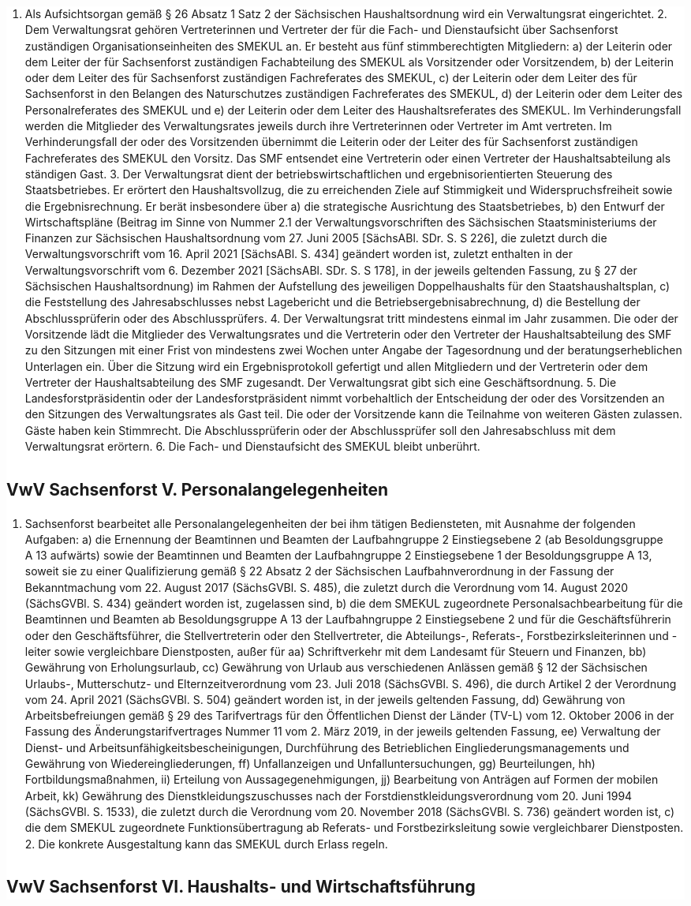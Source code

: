 1. Als Aufsichtsorgan gemäß § 26 Absatz 1 Satz 2 der Sächsischen Haushaltsordnung wird ein Verwaltungsrat eingerichtet. 2. Dem Verwaltungsrat gehören Vertreterinnen und Vertreter der für die Fach- und Dienstaufsicht über Sachsenforst zuständigen Organisationseinheiten des SMEKUL an. Er besteht aus fünf stimmberechtigten Mitgliedern: a) der Leiterin oder dem Leiter der für Sachsenforst zuständigen Fachabteilung des SMEKUL als Vorsitzender oder Vorsitzendem, b) der Leiterin oder dem Leiter des für Sachsenforst zuständigen Fachreferates des SMEKUL, c) der Leiterin oder dem Leiter des für Sachsenforst in den Belangen des Naturschutzes zuständigen Fachreferates des SMEKUL, d) der Leiterin oder dem Leiter des Personalreferates des SMEKUL und e) der Leiterin oder dem Leiter des Haushaltsreferates des SMEKUL. Im Verhinderungsfall werden die Mitglieder des Verwaltungsrates jeweils durch ihre Vertreterinnen oder Vertreter im Amt vertreten. Im Verhinderungsfall der oder des Vorsitzenden übernimmt die Leiterin oder der Leiter des für Sachsenforst zuständigen Fachreferates des SMEKUL den Vorsitz. Das SMF entsendet eine Vertreterin oder einen Vertreter der Haushaltsabteilung als ständigen Gast. 3. Der Verwaltungsrat dient der betriebswirtschaftlichen und ergebnisorientierten Steuerung des Staatsbetriebes. Er erörtert den Haushaltsvollzug, die zu erreichenden Ziele auf Stimmigkeit und Widerspruchsfreiheit sowie die Ergebnisrechnung. Er berät insbesondere über a) die strategische Ausrichtung des Staatsbetriebes, b) den Entwurf der Wirtschaftspläne (Beitrag im Sinne von Nummer 2.1 der Verwaltungsvorschriften des Sächsischen Staatsministeriums der Finanzen zur Sächsischen Haushaltsordnung vom 27. Juni 2005 [SächsABl. SDr. S. S 226], die zuletzt durch die Verwaltungsvorschrift vom 16. April 2021 [SächsABl. S. 434] geändert worden ist, zuletzt enthalten in der Verwaltungsvorschrift vom 6. Dezember 2021 [SächsABl. SDr. S. S 178], in der jeweils geltenden Fassung, zu § 27 der Sächsischen Haushaltsordnung) im Rahmen der Aufstellung des jeweiligen Doppelhaushalts für den Staatshaushaltsplan, c) die Feststellung des Jahresabschlusses nebst Lagebericht und die Betriebsergebnisabrechnung, d) die Bestellung der Abschlussprüferin oder des Abschlussprüfers. 4. Der Verwaltungsrat tritt mindestens einmal im Jahr zusammen. Die oder der Vorsitzende lädt die Mitglieder des Verwaltungsrates und die Vertreterin oder den Vertreter der Haushaltsabteilung des SMF zu den Sitzungen mit einer Frist von mindestens zwei Wochen unter Angabe der Tagesordnung und der beratungserheblichen Unterlagen ein. Über die Sitzung wird ein Ergebnisprotokoll gefertigt und allen Mitgliedern und der Vertreterin oder dem Vertreter der Haushaltsabteilung des SMF zugesandt. Der Verwaltungsrat gibt sich eine Geschäftsordnung. 5. Die Landesforstpräsidentin oder der Landesforstpräsident nimmt vorbehaltlich der Entscheidung der oder des Vorsitzenden an den Sitzungen des Verwaltungsrates als Gast teil. Die oder der Vorsitzende kann die Teilnahme von weiteren Gästen zulassen. Gäste haben kein Stimmrecht. Die Abschlussprüferin oder der Abschlussprüfer soll den Jahresabschluss mit dem Verwaltungsrat erörtern. 6. Die Fach- und Dienstaufsicht des SMEKUL bleibt unberührt. 
## VwV Sachsenforst V. Personalangelegenheiten

1. Sachsenforst bearbeitet alle Personalangelegenheiten der bei ihm tätigen Bediensteten, mit Ausnahme der folgenden Aufgaben: a) die Ernennung der Beamtinnen und Beamten der Laufbahngruppe 2 Einstiegsebene 2 (ab Besoldungsgruppe A 13 aufwärts) sowie der Beamtinnen und Beamten der Laufbahngruppe 2 Einstiegsebene 1 der Besoldungsgruppe A 13, soweit sie zu einer Qualifizierung gemäß § 22 Absatz 2 der Sächsischen Laufbahnverordnung in der Fassung der Bekanntmachung vom 22. August 2017 (SächsGVBl. S. 485), die zuletzt durch die Verordnung vom 14. August 2020 (SächsGVBl. S. 434) geändert worden ist, zugelassen sind, b) die dem SMEKUL zugeordnete Personalsachbearbeitung für die Beamtinnen und Beamten ab Besoldungsgruppe A 13 der Laufbahngruppe 2 Einstiegsebene 2 und für die Geschäftsführerin oder den Geschäftsführer, die Stellvertreterin oder den Stellvertreter, die Abteilungs-, Referats-, Forstbezirksleiterinnen und -leiter sowie vergleichbare Dienstposten, außer für  aa) Schriftverkehr mit dem Landesamt für Steuern und Finanzen,  bb) Gewährung von Erholungsurlaub,  cc) Gewährung von Urlaub aus verschiedenen Anlässen gemäß § 12 der Sächsischen Urlaubs-, Mutterschutz- und Elternzeitverordnung vom 23. Juli 2018 (SächsGVBl. S. 496), die durch Artikel 2 der Verordnung vom 24. April 2021 (SächsGVBl. S. 504) geändert worden ist, in der jeweils geltenden Fassung,  dd) Gewährung von Arbeitsbefreiungen gemäß § 29 des Tarifvertrags für den Öffentlichen Dienst der Länder (TV-L) vom 12. Oktober 2006 in der Fassung des Änderungstarifvertrages Nummer 11 vom 2. März 2019, in der jeweils geltenden Fassung,  ee) Verwaltung der Dienst- und Arbeitsunfähigkeitsbescheinigungen, Durchführung des Betrieblichen Eingliederungsmanagements und Gewährung von Wiedereingliederungen,  ff) Unfallanzeigen und Unfalluntersuchungen,  gg) Beurteilungen,  hh) Fortbildungsmaßnahmen,  ii) Erteilung von Aussagegenehmigungen,  jj) Bearbeitung von Anträgen auf Formen der mobilen Arbeit,  kk) Gewährung des Dienstkleidungszuschusses nach der Forstdienstkleidungsverordnung vom 20. Juni 1994 (SächsGVBl. S. 1533), die zuletzt durch die Verordnung vom 20. November 2018 (SächsGVBl. S. 736) geändert worden ist, c) die dem SMEKUL zugeordnete Funktionsübertragung ab Referats- und Forstbezirksleitung sowie vergleichbarer Dienstposten. 2. Die konkrete Ausgestaltung kann das SMEKUL durch Erlass regeln. 
## VwV Sachsenforst VI. Haushalts- und Wirtschaftsführung
